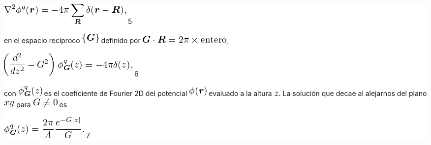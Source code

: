
<div class="equation-container">
<span class="equation">
<img src="/assets/ltximg/2021-05-29-campolocal_35677304c526c65df6e95a2245c8ba2f7f04b026.png" alt="2021-05-29-campolocal_35677304c526c65df6e95a2245c8ba2f7f04b026.png" />
</span>
<span class="equation-label">
5
</span>
</div>

en el espacio recíproco <img src="/assets/ltximg/2021-05-29-campolocal_ca99b1d2c197d62429b20b2e07f1d43f9982386c.png" alt="2021-05-29-campolocal_ca99b1d2c197d62429b20b2e07f1d43f9982386c.png" /> definido por <img src="/assets/ltximg/2021-05-29-campolocal_5832a5dcfb21fcb6b7aea9822cda13ee31f0bbfb.png" alt="2021-05-29-campolocal_5832a5dcfb21fcb6b7aea9822cda13ee31f0bbfb.png" />,


<div class="equation-container">
<span class="equation">
<img src="/assets/ltximg/2021-05-29-campolocal_2a9132df74afbca1440bcd94b1e882bb86a637d7.png" alt="2021-05-29-campolocal_2a9132df74afbca1440bcd94b1e882bb86a637d7.png" />
</span>
<span class="equation-label">
6
</span>
</div>

con <img src="/assets/ltximg/2021-05-29-campolocal_06b0064c464f9c3ff4ebfd5c657323cf3a067d9a.png" alt="2021-05-29-campolocal_06b0064c464f9c3ff4ebfd5c657323cf3a067d9a.png" /> es el coeficiente de Fourier 2D del potencial
<img src="/assets/ltximg/2021-05-29-campolocal_d21d844468ea5a5c9bc532fa537952b9c9c42b87.png" alt="2021-05-29-campolocal_d21d844468ea5a5c9bc532fa537952b9c9c42b87.png" /> evaluado a la altura <img src="/assets/ltximg/2021-05-29-campolocal_87596482ce53325ca7d4bd470c6fbdc163cfb5a7.png" alt="2021-05-29-campolocal_87596482ce53325ca7d4bd470c6fbdc163cfb5a7.png" />.
La solución que decae al alejarnos del plano <img src="/assets/ltximg/2021-05-29-campolocal_adf8662bae1b46aa38b626568e162ef56c7e11ff.png" alt="2021-05-29-campolocal_adf8662bae1b46aa38b626568e162ef56c7e11ff.png" /> para <img src="/assets/ltximg/2021-05-29-campolocal_02e5d3c38c08a90159a6d4ee5037f30f7e5181cc.png" alt="2021-05-29-campolocal_02e5d3c38c08a90159a6d4ee5037f30f7e5181cc.png" /> es


<div class="equation-container">
<span class="equation">
<img src="/assets/ltximg/2021-05-29-campolocal_10a3822d3c72d38b0f50d19bff483af87953eb59.png" alt="2021-05-29-campolocal_10a3822d3c72d38b0f50d19bff483af87953eb59.png" />
</span>
<span class="equation-label">
7
</span>
</div>
